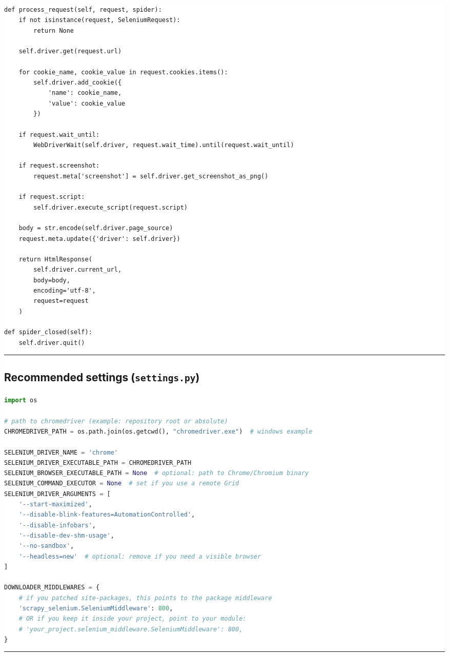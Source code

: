     def process_request(self, request, spider):
        if not isinstance(request, SeleniumRequest):
            return None

        self.driver.get(request.url)

        for cookie_name, cookie_value in request.cookies.items():
            self.driver.add_cookie({
                'name': cookie_name,
                'value': cookie_value
            })

        if request.wait_until:
            WebDriverWait(self.driver, request.wait_time).until(request.wait_until)

        if request.screenshot:
            request.meta['screenshot'] = self.driver.get_screenshot_as_png()

        if request.script:
            self.driver.execute_script(request.script)

        body = str.encode(self.driver.page_source)
        request.meta.update({'driver': self.driver})

        return HtmlResponse(
            self.driver.current_url,
            body=body,
            encoding='utf-8',
            request=request
        )

    def spider_closed(self):
        self.driver.quit()
---

## Recommended settings (`settings.py`)

```python
import os

# path to chromedriver (example: repository root or absolute)
CHROMEDRIVER_PATH = os.path.join(os.getcwd(), "chromedriver.exe")  # windows example

SELENIUM_DRIVER_NAME = 'chrome'
SELENIUM_DRIVER_EXECUTABLE_PATH = CHROMEDRIVER_PATH
SELENIUM_BROWSER_EXECUTABLE_PATH = None  # optional: path to Chrome/Chromium binary
SELENIUM_COMMAND_EXECUTOR = None  # set if you use a remote Grid
SELENIUM_DRIVER_ARGUMENTS = [
    '--start-maximized',
    '--disable-blink-features=AutomationControlled',
    '--disable-infobars',
    '--disable-dev-shm-usage',
    '--no-sandbox',
    '--headless=new'  # optional: remove if you need a visible browser
]

DOWNLOADER_MIDDLEWARES = {
    # if you patched site-packages, this points to the package middleware
    'scrapy_selenium.SeleniumMiddleware': 800,
    # OR if you keep it inside your project, point to your module:
    # 'your_project.selenium_middleware.SeleniumMiddleware': 800,
}
```

---